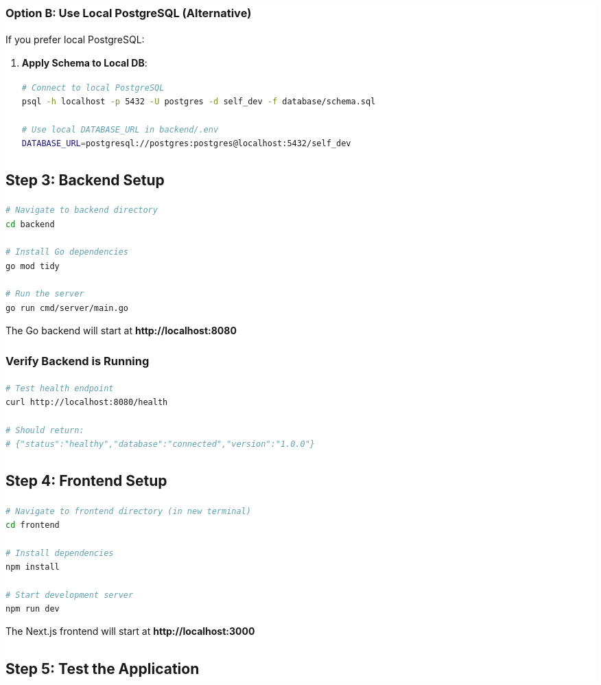 ### Option B: Use Local PostgreSQL (Alternative)

If you prefer local PostgreSQL:

1. **Apply Schema to Local DB**:
   ```bash
   # Connect to local PostgreSQL
   psql -h localhost -p 5432 -U postgres -d self_dev -f database/schema.sql

   # Use local DATABASE_URL in backend/.env
   DATABASE_URL=postgresql://postgres:postgres@localhost:5432/self_dev
   ```

## Step 3: Backend Setup

```bash
# Navigate to backend directory
cd backend

# Install Go dependencies
go mod tidy

# Run the server
go run cmd/server/main.go
```

The Go backend will start at **http://localhost:8080**

### Verify Backend is Running

```bash
# Test health endpoint
curl http://localhost:8080/health

# Should return:
# {"status":"healthy","database":"connected","version":"1.0.0"}
```

## Step 4: Frontend Setup

```bash
# Navigate to frontend directory (in new terminal)
cd frontend

# Install dependencies
npm install

# Start development server
npm run dev
```

The Next.js frontend will start at **http://localhost:3000**

## Step 5: Test the Application

